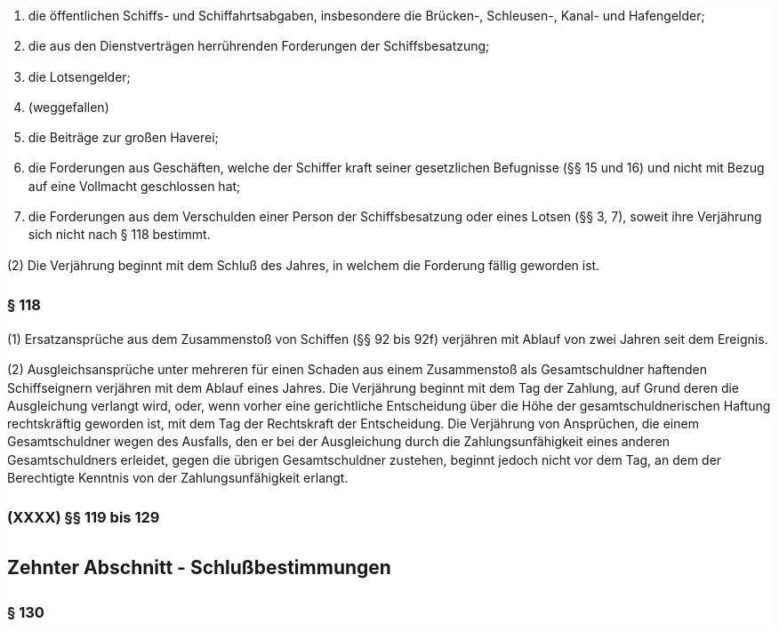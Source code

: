 1.  die öffentlichen Schiffs- und Schiffahrtsabgaben, insbesondere die
    Brücken-, Schleusen-, Kanal- und Hafengelder;


2.  die aus den Dienstverträgen herrührenden Forderungen der
    Schiffsbesatzung;


3.  die Lotsengelder;


4.  (weggefallen)


5.  die Beiträge zur großen Haverei;


6.  die Forderungen aus Geschäften, welche der Schiffer kraft seiner
    gesetzlichen Befugnisse (§§ 15 und 16) und nicht mit Bezug auf eine
    Vollmacht geschlossen hat;


7.  die Forderungen aus dem Verschulden einer Person der Schiffsbesatzung
    oder eines Lotsen (§§ 3, 7), soweit ihre Verjährung sich nicht nach §
    118 bestimmt.




(2) Die Verjährung beginnt mit dem Schluß des Jahres, in welchem die
Forderung fällig geworden ist.


### § 118

(1) Ersatzansprüche aus dem Zusammenstoß von Schiffen (§§ 92 bis 92f)
verjähren mit Ablauf von zwei Jahren seit dem Ereignis.

(2) Ausgleichsansprüche unter mehreren für einen Schaden aus einem
Zusammenstoß als Gesamtschuldner haftenden Schiffseignern verjähren
mit dem Ablauf eines Jahres. Die Verjährung beginnt mit dem Tag der
Zahlung, auf Grund deren die Ausgleichung verlangt wird, oder, wenn
vorher eine gerichtliche Entscheidung über die Höhe der
gesamtschuldnerischen Haftung rechtskräftig geworden ist, mit dem Tag
der Rechtskraft der Entscheidung. Die Verjährung von Ansprüchen, die
einem Gesamtschuldner wegen des Ausfalls, den er bei der Ausgleichung
durch die Zahlungsunfähigkeit eines anderen Gesamtschuldners erleidet,
gegen die übrigen Gesamtschuldner zustehen, beginnt jedoch nicht vor
dem Tag, an dem der Berechtigte Kenntnis von der Zahlungsunfähigkeit
erlangt.


### (XXXX) §§ 119 bis 129



## Zehnter Abschnitt - Schlußbestimmungen



### § 130
